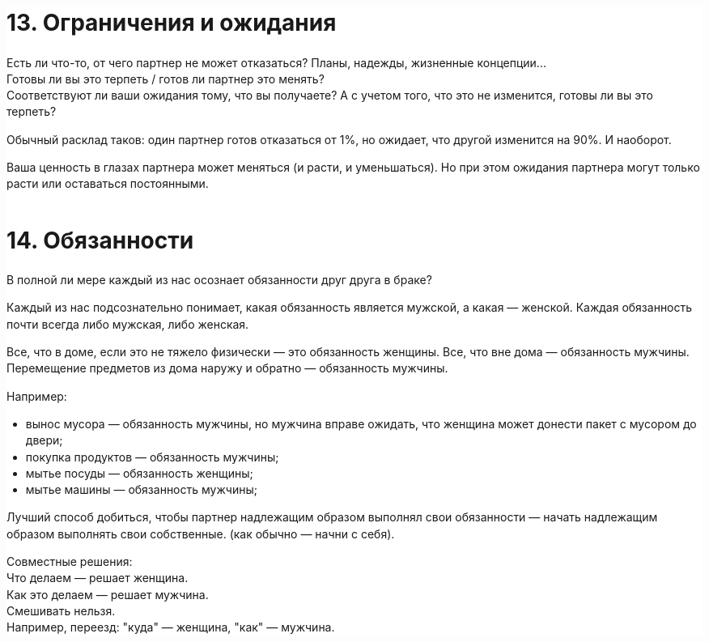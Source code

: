 
# 13. Ограничения и ожидания

Есть ли что-то, от чего партнер не может отказаться? Планы, надежды, жизненные концепции...
<br>
Готовы ли вы это терпеть / готов ли партнер это менять?
<br>
Соответствуют ли ваши ожидания тому, что вы получаете? А с учетом того, что это не изменится, готовы ли вы это терпеть?

Обычный расклад таков: один партнер готов отказаться от 1%, но ожидает, что другой изменится на 90%. И наоборот.

Ваша ценность в глазах партнера может меняться (и расти, и уменьшаться). Но при этом ожидания партнера могут только расти или оставаться постоянными.


# 14. Обязанности

В полной ли мере каждый из нас осознает обязанности друг друга в браке?

Каждый из нас подсознательно понимает, какая обязанность является мужской, а какая — женской. Каждая обязанность почти всегда либо мужская, либо женская.

Все, что в доме, если это не тяжело физически — это обязанность женщины.
Все, что вне дома — обязанность мужчины. Перемещение предметов из дома наружу и обратно — обязанность мужчины.

Например:
- вынос мусора — обязанность мужчины, но мужчина вправе ожидать, что женщина может донести пакет с мусором до двери;
- покупка продуктов — обязанность мужчины;
- мытье посуды — обязанность женщины;
- мытье машины — обязанность мужчины;

Лучший способ добиться, чтобы партнер надлежащим образом выполнял свои обязанности — начать надлежащим образом выполнять свои собственные. (как обычно — начни с себя).

Совместные решения:
<br>
Что делаем — решает женщина.
<br>
Как это делаем — решает мужчина.
<br>
Смешивать нельзя.
<br>
Например, переезд: "куда" — женщина, "как" — мужчина.
